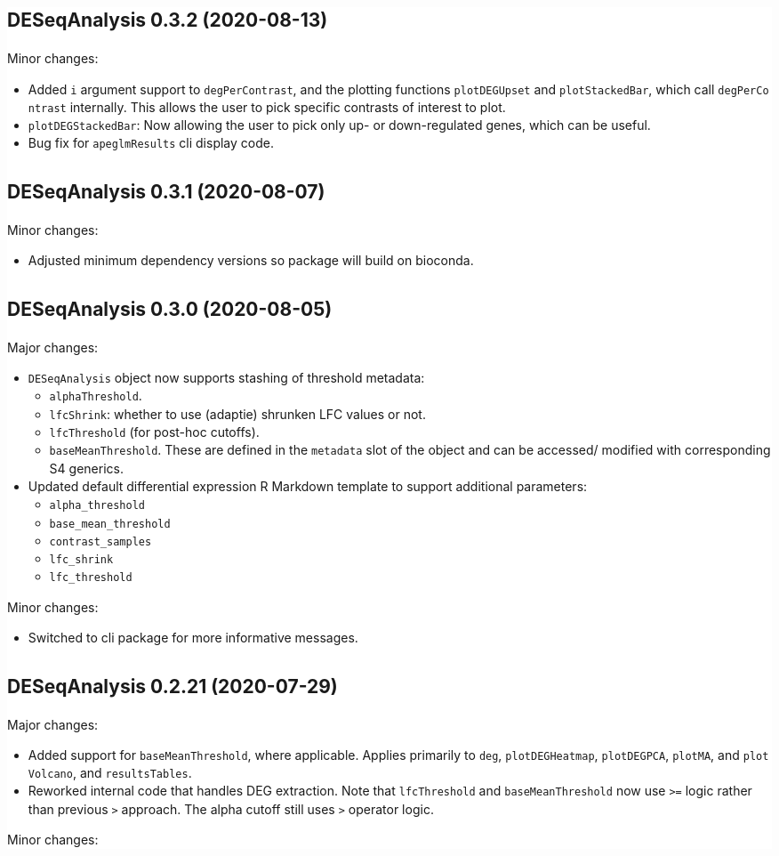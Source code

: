 ## DESeqAnalysis 0.3.2 (2020-08-13)

Minor changes:

- Added `i` argument support to `degPerContrast`, and the plotting functions
  `plotDEGUpset` and `plotStackedBar`, which call `degPerContrast` internally.
  This allows the user to pick specific contrasts of interest to plot.
- `plotDEGStackedBar`: Now allowing the user to pick only up- or down-regulated
  genes, which can be useful.
- Bug fix for `apeglmResults` cli display code.

## DESeqAnalysis 0.3.1 (2020-08-07)

Minor changes:

- Adjusted minimum dependency versions so package will build on bioconda.

## DESeqAnalysis 0.3.0 (2020-08-05)

Major changes:

- `DESeqAnalysis` object now supports stashing of threshold metadata:
  - `alphaThreshold`.
  - `lfcShrink`: whether to use (adaptie) shrunken LFC values or not.
  - `lfcThreshold` (for post-hoc cutoffs).
  - `baseMeanThreshold`.
    These are defined in the `metadata` slot of the object and can be accessed/
    modified with corresponding S4 generics.
- Updated default differential expression R Markdown template to support
  additional parameters:
  - `alpha_threshold`
  - `base_mean_threshold`
  - `contrast_samples`
  - `lfc_shrink`
  - `lfc_threshold`

Minor changes:

- Switched to cli package for more informative messages.

## DESeqAnalysis 0.2.21 (2020-07-29)

Major changes:

- Added support for `baseMeanThreshold`, where applicable. Applies primarily
  to `deg`, `plotDEGHeatmap`, `plotDEGPCA`, `plotMA`, and `plotVolcano`,
  and `resultsTables`.
- Reworked internal code that handles DEG extraction. Note that `lfcThreshold`
  and `baseMeanThreshold` now use `>=` logic rather than previous `>` approach.
  The alpha cutoff still uses `>` operator logic.

Minor changes:
